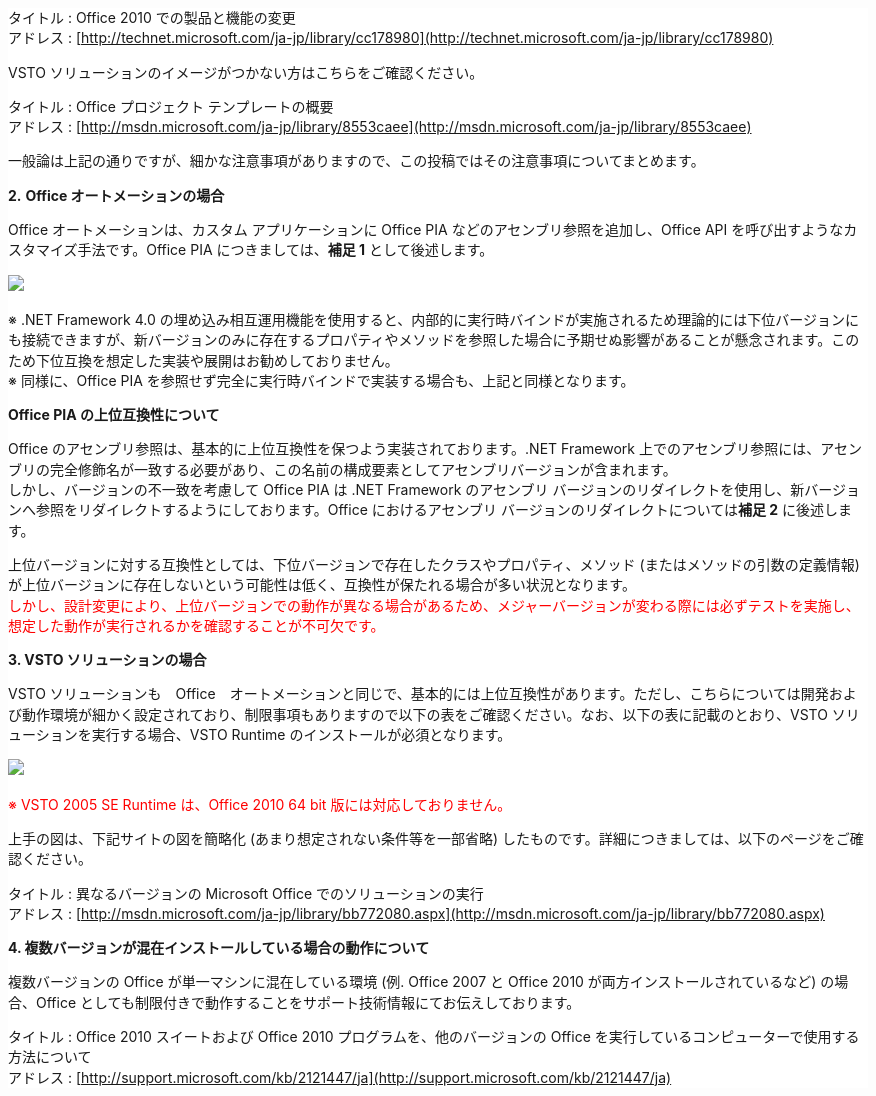 タイトル : Office 2010 での製品と機能の変更  
アドレス : [http://technet.microsoft.com/ja-jp/library/cc178980](http://technet.microsoft.com/ja-jp/library/cc178980)

VSTO ソリューションのイメージがつかない方はこちらをご確認ください。

タイトル : Office プロジェクト テンプレートの概要  
アドレス : [http://msdn.microsoft.com/ja-jp/library/8553caee](http://msdn.microsoft.com/ja-jp/library/8553caee)

一般論は上記の通りですが、細かな注意事項がありますので、この投稿ではその注意事項についてまとめます。

**2\.** **Office オートメーションの場合**

Office オートメーションは、カスタム アプリケーションに Office PIA などのアセンブリ参照を追加し、Office API を呼び出すようなカスタマイズ手法です。Office PIA につきましては、**補足 1** として後述します。

![](image1.png)  

※ .NET Framework 4.0 の埋め込み相互運用機能を使用すると、内部的に実行時バインドが実施されるため理論的には下位バージョンにも接続できますが、新バージョンのみに存在するプロパティやメソッドを参照した場合に予期せぬ影響があることが懸念されます。このため下位互換を想定した実装や展開はお勧めしておりません。  
※ 同様に、Office PIA を参照せず完全に実行時バインドで実装する場合も、上記と同様となります。

**Office PIA の上位互換性について**

Office のアセンブリ参照は、基本的に上位互換性を保つよう実装されております。.NET Framework 上でのアセンブリ参照には、アセンブリの完全修飾名が一致する必要があり、この名前の構成要素としてアセンブリバージョンが含まれます。  
しかし、バージョンの不一致を考慮して Office PIA は .NET Framework のアセンブリ バージョンのリダイレクトを使用し、新バージョンへ参照をリダイレクトするようにしております。Office におけるアセンブリ バージョンのリダイレクトについては**補足 2** に後述します。

上位バージョンに対する互換性としては、下位バージョンで存在したクラスやプロパティ、メソッド (またはメソッドの引数の定義情報) が上位バージョンに存在しないという可能性は低く、互換性が保たれる場合が多い状況となります。  
<span style="color:#ff0000">しかし、設計変更により、上位バージョンでの動作が異なる場合があるため、メジャーバージョンが変わる際には必ずテストを実施し、想定した動作が実行されるかを確認することが不可欠です。</span>

**3\. VSTO ソリューションの場合**

VSTO ソリューションも　Office　オートメーションと同じで、基本的には上位互換性があります。ただし、こちらについては開発および動作環境が細かく設定されており、制限事項もありますので以下の表をご確認ください。なお、以下の表に記載のとおり、VSTO ソリューションを実行する場合、VSTO Runtime のインストールが必須となります。

![](image2.png)  


<span style="color:#ff0000">※ VSTO 2005 SE Runtime は、Office 2010 64 bit 版には対応しておりません。</span>

上手の図は、下記サイトの図を簡略化 (あまり想定されない条件等を一部省略) したものです。詳細につきましては、以下のページをご確認ください。

タイトル : 異なるバージョンの Microsoft Office でのソリューションの実行  
アドレス : [http://msdn.microsoft.com/ja-jp/library/bb772080.aspx](http://msdn.microsoft.com/ja-jp/library/bb772080.aspx)

**4\. 複数バージョンが混在インストールしている場合の動作について**

複数バージョンの Office が単一マシンに混在している環境 (例. Office 2007 と Office 2010 が両方インストールされているなど) の場合、Office としても制限付きで動作することをサポート技術情報にてお伝えしております。

タイトル : Office 2010 スイートおよび Office 2010 プログラムを、他のバージョンの Office を実行しているコンピューターで使用する方法について  
アドレス : [http://support.microsoft.com/kb/2121447/ja](http://support.microsoft.com/kb/2121447/ja)
